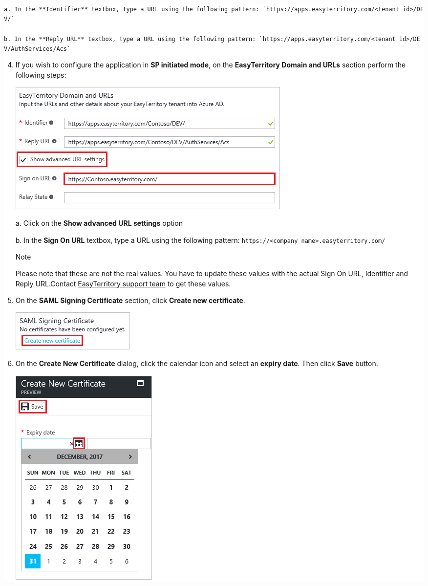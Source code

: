     a. In the **Identifier** textbox, type a URL using the following pattern: `https://apps.easyterritory.com/<tenant id>/DEV/`
	
	b. In the **Reply URL** textbox, type a URL using the following pattern: `https://apps.easyterritory.com/<tenant id>/DEV/AuthServices/Acs`
	
4. If you wish to configure the application in **SP initiated mode**, on the **EasyTerritory Domain and URLs** section perform the following steps:
	
	![Configure Single Sign-On](./media/active-directory-saas-easyterritory-tutorial/tutorial_easyterritory_03.png)

	a. Click on the **Show advanced URL settings** option

	b. In the **Sign On URL** textbox, type a URL using the following pattern: `https://<company name>.easyterritory.com/`

	> [!NOTE] 
	> Please note that these are not the real values. You have to update these values with the actual Sign On URL, Identifier and Reply URL.Contact [EasyTerritory support team](mailto:sales@easyterritory.com) to get these values.

5. On the **SAML Signing Certificate** section, click **Create new certificate**.

	![Configure Single Sign-On](./media/active-directory-saas-easyterritory-tutorial/tutorial_easyterritory_04.png) 	

6. On the **Create New Certificate** dialog, click the calendar icon and select an **expiry date**. Then click **Save** button.

	![Configure Single Sign-On](./media/active-directory-saas-easyterritory-tutorial/tutorial_general_300.png)

[1]: ./media/active-directory-saas-easyterritory-tutorial/tutorial_general_01.png
[2]: ./media/active-directory-saas-easyterritory-tutorial/tutorial_general_02.png
[3]: ./media/active-directory-saas-easyterritory-tutorial/tutorial_general_03.png
[4]: ./media/active-directory-saas-easyterritory-tutorial/tutorial_general_04.png
[100]: ./media/active-directory-saas-easyterritory-tutorial/tutorial_general_100.png
[200]: ./media/active-directory-saas-easyterritory-tutorial/tutorial_general_200.png
[201]: ./media/active-directory-saas-easyterritory-tutorial/tutorial_general_201.png
[202]: ./media/active-directory-saas-easyterritory-tutorial/tutorial_general_202.png
[203]: ./media/active-directory-saas-easyterritory-tutorial/tutorial_general_203.png